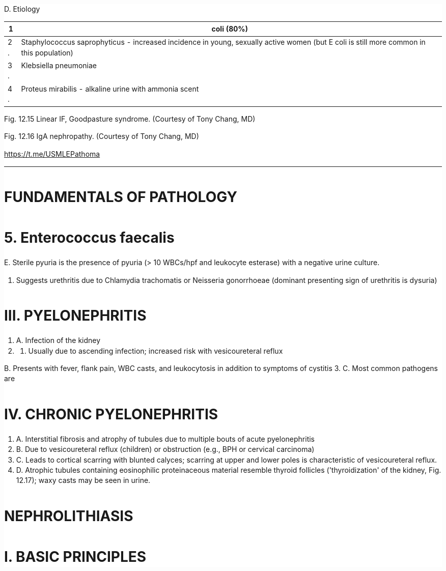 D. Etiology

| 1  | coli (80%)                                                                                                                              |
| -- | --------------------------------------------------------------------------------------------------------------------------------------- |
| 2. | Staphylococcus saprophyticus - increased incidence in young, sexually active women (but E coli is still more common in this population) |
| 3. | Klebsiella pneumoniae                                                                                                                   |
| 4. | Proteus mirabilis - alkaline urine with ammonia scent                                                                                   |

Fig. 12.15 Linear IF, Goodpasture syndrome. (Courtesy of Tony Chang, MD)

Fig. 12.16 IgA nephropathy. (Courtesy of Tony Chang, MD)


https://t.me/USMLEPathoma


---


# FUNDAMENTALS OF PATHOLOGY

# 5. Enterococcus faecalis

E. Sterile pyuria is the presence of pyuria (> 10 WBCs/hpf and leukocyte esterase) with a negative urine culture.

1. Suggests urethritis due to Chlamydia trachomatis or Neisseria gonorrhoeae (dominant presenting sign of urethritis is dysuria)

# III. PYELONEPHRITIS

1. A. Infection of the kidney
2. 1. Usually due to ascending infection; increased risk with vesicoureteral reflux

B. Presents with fever, flank pain, WBC casts, and leukocytosis in addition to symptoms of cystitis
3. C. Most common pathogens are

# IV. CHRONIC PYELONEPHRITIS

1. A. Interstitial fibrosis and atrophy of tubules due to multiple bouts of acute pyelonephritis
2. B. Due to vesicoureteral reflux (children) or obstruction (e.g., BPH or cervical carcinoma)
3. C. Leads to cortical scarring with blunted calyces; scarring at upper and lower poles is characteristic of vesicoureteral reflux.
4. D. Atrophic tubules containing eosinophilic proteinaceous material resemble thyroid follicles ('thyroidization' of the kidney, Fig. 12.17); waxy casts may be seen in urine.

# NEPHROLITHIASIS

# I. BASIC PRINCIPLES
